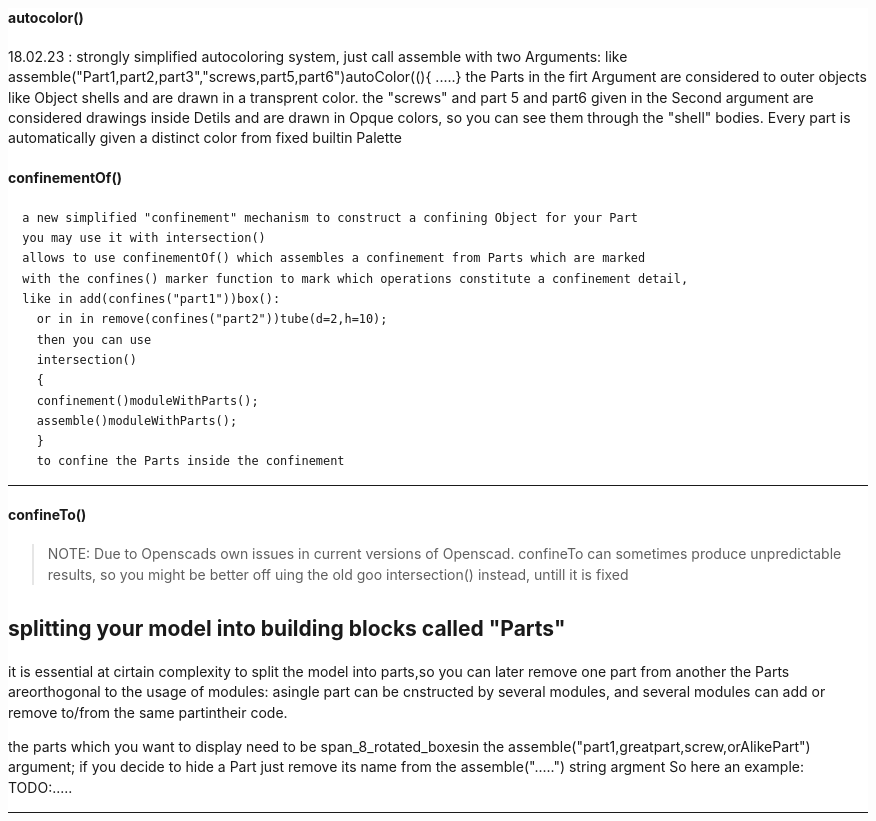 #### autocolor()

18.02.23 : 
strongly simplified autocoloring system, just call assemble with two Arguments:
    like assemble("Part1,part2,part3","screws,part5,part6")autoColor((){ .....}
    the Parts in the firt Argument are considered to outer objects like Object shells 
    and are drawn in a transprent color. the "screws" and part 5 and part6  given in the Second argument 
    are considered drawings inside Detils and are drawn in Opque colors, so you can see them through the
    "shell" bodies. Every part is automatically given a distinct color from fixed builtin Palette

#### confinementOf()

      a new simplified "confinement" mechanism to construct a confining Object for your Part
      you may use it with intersection()
      allows to use confinementOf() which assembles a confinement from Parts which are marked 
      with the confines() marker function to mark which operations constitute a confinement detail,
      like in add(confines("part1"))box():
        or in in remove(confines("part2"))tube(d=2,h=10);
        then you can use
        intersection()
        {
        confinement()moduleWithParts();
        assemble()moduleWithParts();
        }
        to confine the Parts inside the confinement

----



#### confineTo()

> NOTE: Due to Openscads own issues in current versions of Openscad. confineTo can sometimes produce unpredictable results, so you might be better off uing the old goo intersection() instead, untill it is fixed

## splitting your model into building blocks called "Parts"

it is essential at cirtain complexity to split the model into parts,so you can later remove one part from another
the Parts areorthogonal to the usage of modules:
asingle part can be cnstructed by several modules, and several modules can add or remove to/from the same partintheir code.

the parts which you want to display need to be span_8_rotated_boxesin the assemble("part1,greatpart,screw,orAlikePart") argument;
if you decide to hide a Part just remove its name from the assemble(".....") string argment
So here an example:
TODO:.....

--------
